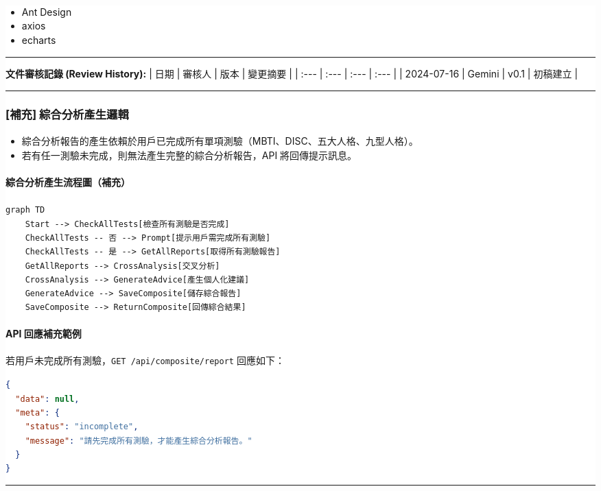 - Ant Design
- axios
- echarts

---
**文件審核記錄 (Review History):**
| 日期 | 審核人 | 版本 | 變更摘要 |
| :--- | :--- | :--- | :--- |
| 2024-07-16 | Gemini | v0.1 | 初稿建立 | 

---
### [補充] 綜合分析產生邏輯
* 綜合分析報告的產生依賴於用戶已完成所有單項測驗（MBTI、DISC、五大人格、九型人格）。
* 若有任一測驗未完成，則無法產生完整的綜合分析報告，API 將回傳提示訊息。

#### 綜合分析產生流程圖（補充）
```mermaid
graph TD
    Start --> CheckAllTests[檢查所有測驗是否完成]
    CheckAllTests -- 否 --> Prompt[提示用戶需完成所有測驗]
    CheckAllTests -- 是 --> GetAllReports[取得所有測驗報告]
    GetAllReports --> CrossAnalysis[交叉分析]
    CrossAnalysis --> GenerateAdvice[產生個人化建議]
    GenerateAdvice --> SaveComposite[儲存綜合報告]
    SaveComposite --> ReturnComposite[回傳綜合結果]
```

#### API 回應補充範例
若用戶未完成所有測驗，`GET /api/composite/report` 回應如下：
```json
{
  "data": null,
  "meta": {
    "status": "incomplete",
    "message": "請先完成所有測驗，才能產生綜合分析報告。"
  }
}
```
--- 